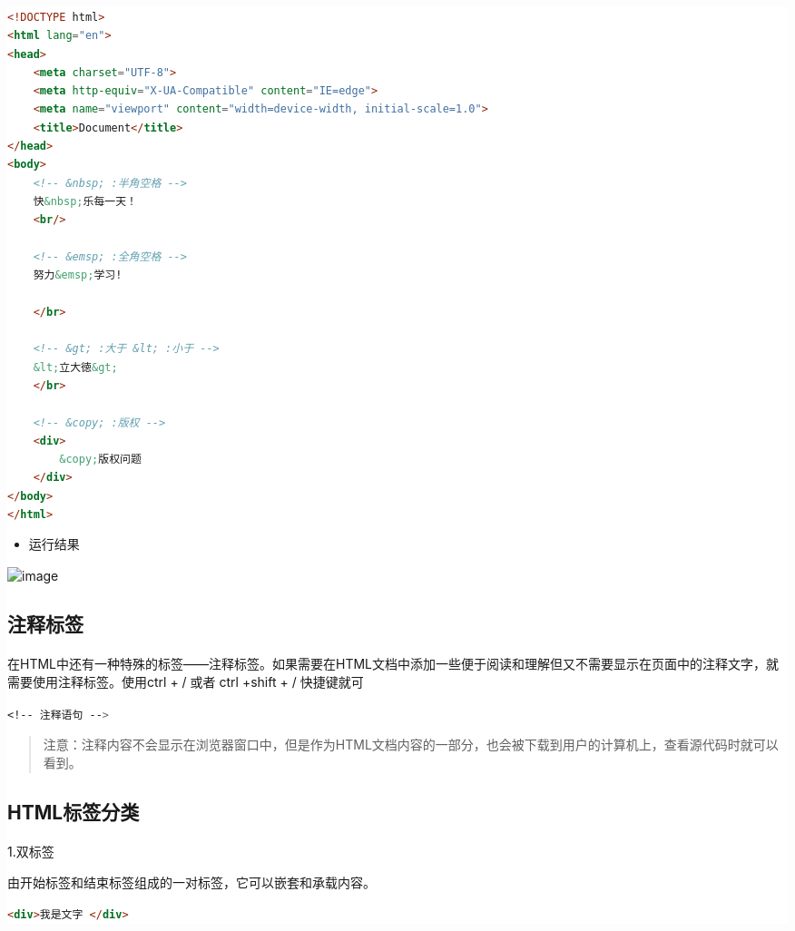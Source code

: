 ```html
<!DOCTYPE html>
<html lang="en">
<head>
    <meta charset="UTF-8">
    <meta http-equiv="X-UA-Compatible" content="IE=edge">
    <meta name="viewport" content="width=device-width, initial-scale=1.0">
    <title>Document</title>
</head>
<body>
    <!-- &nbsp; :半角空格 -->
    快&nbsp;乐每一天！
    <br/>
    
    <!-- &emsp; :全角空格 -->
    努力&emsp;学习!

    </br>

    <!-- &gt; :大于 &lt; :小于 -->
    &lt;立大徳&gt;
    </br>

    <!-- &copy; :版权 -->
    <div>
        &copy;版权问题
    </div>
</body>
</html>
```

- 运行结果

![image](https://cdn.staticaly.com/gh/xustudyxu/image-hosting1@master/20220905/image.54tmfe59jqo0.webp)

## 注释标签

在HTML中还有一种特殊的标签——注释标签。如果需要在HTML文档中添加一些便于阅读和理解但又不需要显示在页面中的注释文字，就需要使用注释标签。使用ctrl + /       或者 ctrl +shift + / 快捷键就可

```css
<!-- 注释语句 -->  
```

> 注意：注释内容不会显示在浏览器窗口中，但是作为HTML文档内容的一部分，也会被下载到用户的计算机上，查看源代码时就可以看到。

## HTML标签分类

1.双标签

由开始标签和结束标签组成的一对标签，它可以嵌套和承载内容。

```html
<div>我是文字 </div>
```

